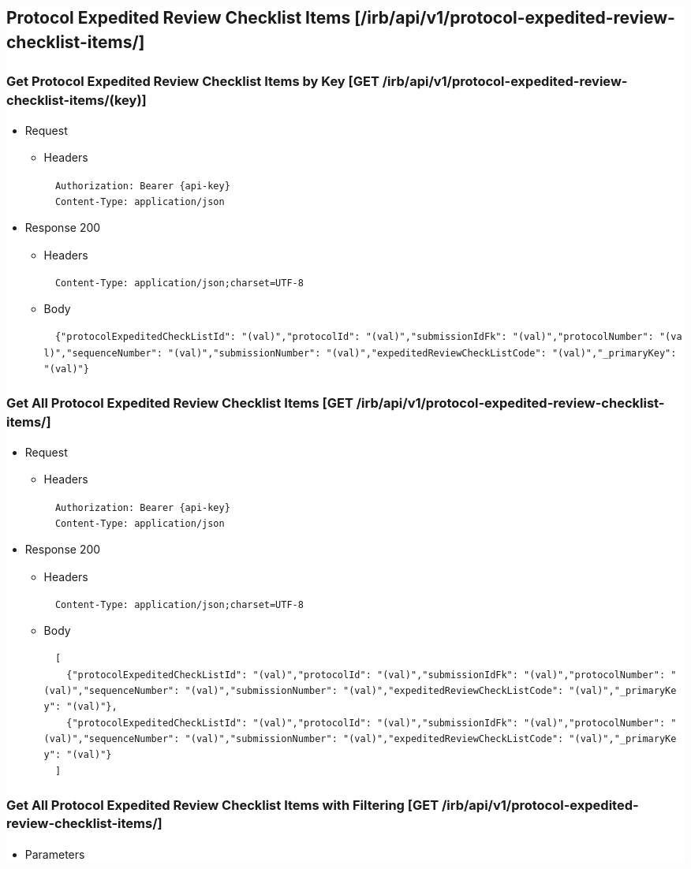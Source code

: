 ## Protocol Expedited Review Checklist Items [/irb/api/v1/protocol-expedited-review-checklist-items/]

### Get Protocol Expedited Review Checklist Items by Key [GET /irb/api/v1/protocol-expedited-review-checklist-items/(key)]
	 
+ Request

    + Headers

            Authorization: Bearer {api-key}
            Content-Type: application/json

+ Response 200
    + Headers

            Content-Type: application/json;charset=UTF-8

    + Body
    
            {"protocolExpeditedCheckListId": "(val)","protocolId": "(val)","submissionIdFk": "(val)","protocolNumber": "(val)","sequenceNumber": "(val)","submissionNumber": "(val)","expeditedReviewCheckListCode": "(val)","_primaryKey": "(val)"}

### Get All Protocol Expedited Review Checklist Items [GET /irb/api/v1/protocol-expedited-review-checklist-items/]
	 
+ Request

    + Headers

            Authorization: Bearer {api-key}
            Content-Type: application/json

+ Response 200
    + Headers

            Content-Type: application/json;charset=UTF-8

    + Body
    
            [
              {"protocolExpeditedCheckListId": "(val)","protocolId": "(val)","submissionIdFk": "(val)","protocolNumber": "(val)","sequenceNumber": "(val)","submissionNumber": "(val)","expeditedReviewCheckListCode": "(val)","_primaryKey": "(val)"},
              {"protocolExpeditedCheckListId": "(val)","protocolId": "(val)","submissionIdFk": "(val)","protocolNumber": "(val)","sequenceNumber": "(val)","submissionNumber": "(val)","expeditedReviewCheckListCode": "(val)","_primaryKey": "(val)"}
            ]

### Get All Protocol Expedited Review Checklist Items with Filtering [GET /irb/api/v1/protocol-expedited-review-checklist-items/]
    
+ Parameters
